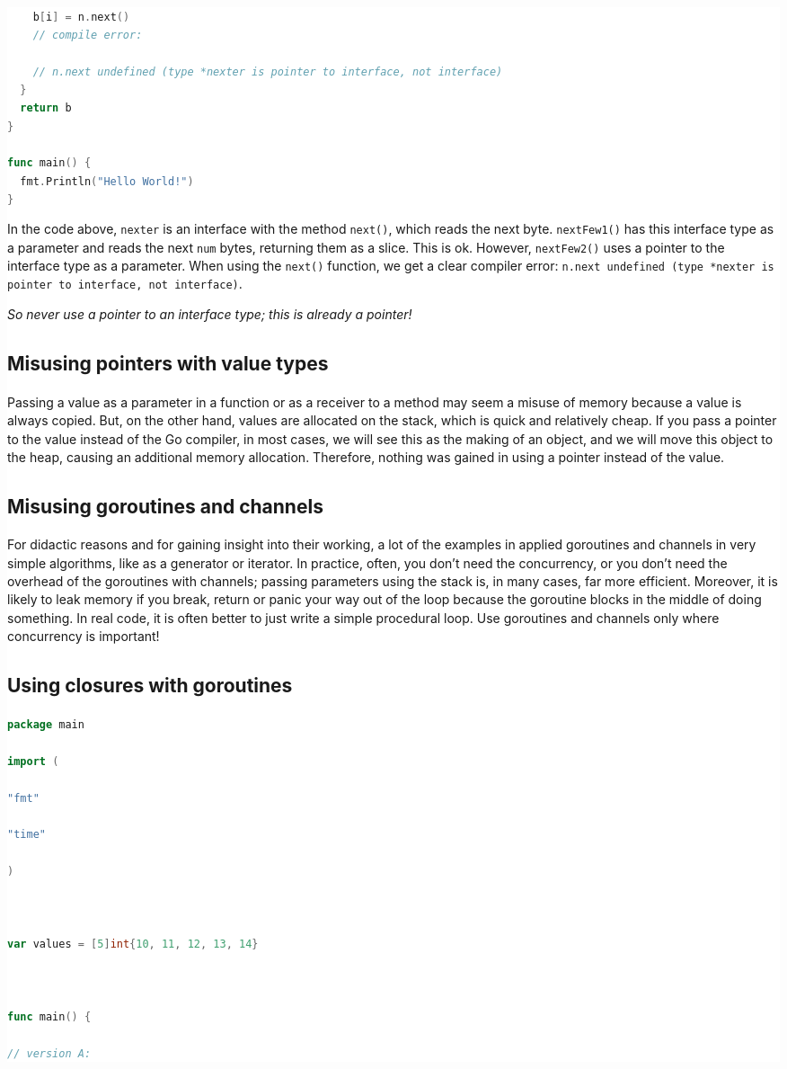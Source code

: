 ```go
    b[i] = n.next()
    // compile error:

    // n.next undefined (type *nexter is pointer to interface, not interface)
  }
  return b
}

func main() {
  fmt.Println("Hello World!")
}
```

In the code above,  `nexter`  is an interface with the method  `next()`, which reads the next byte.  `nextFew1()`  has this interface type as a parameter and reads the next  `num`  bytes, returning them as a slice. This is ok. However,  `nextFew2()`  uses a pointer to the interface type as a parameter. When using the  `next()`  function, we get a clear compiler error:  `n.next undefined (type *nexter is pointer to interface, not interface)`.

_So never use a pointer to an interface type; this is already a pointer!_

## Misusing pointers with value types

Passing a value as a parameter in a function or as a receiver to a method may seem a misuse of memory because a value is always copied. But, on the other hand, values are allocated on the stack, which is quick and relatively cheap. If you pass a pointer to the value instead of the Go compiler, in most cases, we will see this as the making of an object, and we will move this object to the heap, causing an additional memory allocation. Therefore, nothing was gained in using a pointer instead of the value.

## Misusing goroutines and channels

For didactic reasons and for gaining insight into their working, a lot of the examples in applied goroutines and channels in very simple algorithms, like as a generator or iterator. In practice, often, you don’t need the concurrency, or you don’t need the overhead of the goroutines with channels; passing parameters using the stack is, in many cases, far more efficient. Moreover, it is likely to leak memory if you break, return or panic your way out of the loop because the goroutine blocks in the middle of doing something. In real code, it is often better to just write a simple procedural loop. Use goroutines and channels only where concurrency is important!

## Using closures with goroutines

```go
package main

import (

"fmt"

"time"

)

  

var values = [5]int{10, 11, 12, 13, 14}

  

func main() {

// version A:

```